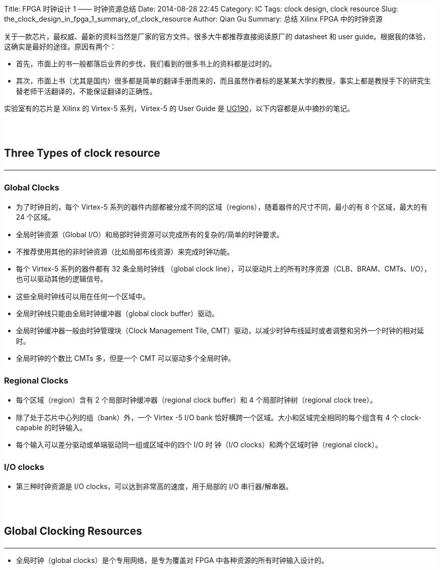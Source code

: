 Title: FPGA 时钟设计 1 —— 时钟资源总结
Date: 2014-08-28 22:45
Category: IC
Tags: clock design, clock resource
Slug: the_clock_design_in_fpga_1_summary_of_clock_resource
Author: Qian Gu
Summary: 总结 Xilinx FPGA 中的时钟资源

关于一款芯片，最权威、最新的资料当然是厂家的官方文件。很多大牛都推荐直接阅读原厂的 datasheet 和 user guide。根据我的体验，这确实是最好的途径。原因有两个：

+ 首先，市面上的书一般都落后业界的步伐，我们看到的很多书上的资料都是过时的。

+ 其次，市面上书（尤其是国内）很多都是简单的翻译手册而来的，而且虽然作者标的是某某大学的教授，事实上都是教授手下的研究生替老师干活翻译的，不能保证翻译的正确性。

实验室有的芯片是 Xilinx 的 Virtex-5 系列，Virtex-5 的 User Guide 是 [UG190][ug190]，以下内容都是从中摘抄的笔记。

[ug190]: http://www.xilinx.com/support/documentation/user_guides/ug190.pdf

<br>

## Three Types of clock resource
* * *

### Global Clocks

+ 为了时钟目的，每个 Virtex-5 系列的器件内部都被分成不同的区域（regions），随着器件的尺寸不同，最小的有 8 个区域，最大的有 24 个区域。

+ 全局时钟资源（Global I/O）和局部时钟资源可以完成所有的复杂的/简单的时钟要求。

+ 不推荐使用其他的非时钟资源（比如局部布线资源）来完成时钟功能。

+ 每个 Virtex-5 系列的器件都有 32 条全局时钟线 （global clock line），可以驱动片上的所有时序资源（CLB、BRAM、CMTs、I/O），也可以驱动其他的逻辑信号。

+ 这些全局时钟线可以用在任何一个区域中。

+ 全局时钟线只能由全局时钟缓冲器（global clock buffer）驱动。

+ 全局时钟缓冲器一般由时钟管理块（Clock Management Tile, CMT）驱动，以减少时钟布线延时或者调整和另外一个时钟的相对延时。

+ 全局时钟的个数比 CMTs 多，但是一个 CMT 可以驱动多个全局时钟。

### Regional Clocks

+ 每个区域（region）含有 2 个局部时钟缓冲器（regional clock buffer）和 4 个局部时钟树（regional clock tree）。

+ 除了处于芯片中心列的组（bank）外，一个 Virtex -5 I/O bank 恰好横跨一个区域。大小和区域完全相同的每个组含有 4 个 clock-capable 的时钟输入。

+ 每个输入可以差分驱动或单端驱动同一组或区域中的四个 I/O 时
钟（I/O clocks）和两个区域时钟（regional clock）。

### I/O clocks

+ 第三种时钟资源是 I/O clocks，可以达到非常高的速度，用于局部的 I/O 串行器/解串器。
<br>

## Global Clocking Resources
* * *

+ 全局时钟（global clocks）是个专用网络，是专为覆盖对 FPGA 中各种资源的所有时钟输入设计的。


[article]: http://www.ednchina.com/ART_8800512846_18_20010_TA_25f01c24.HTM